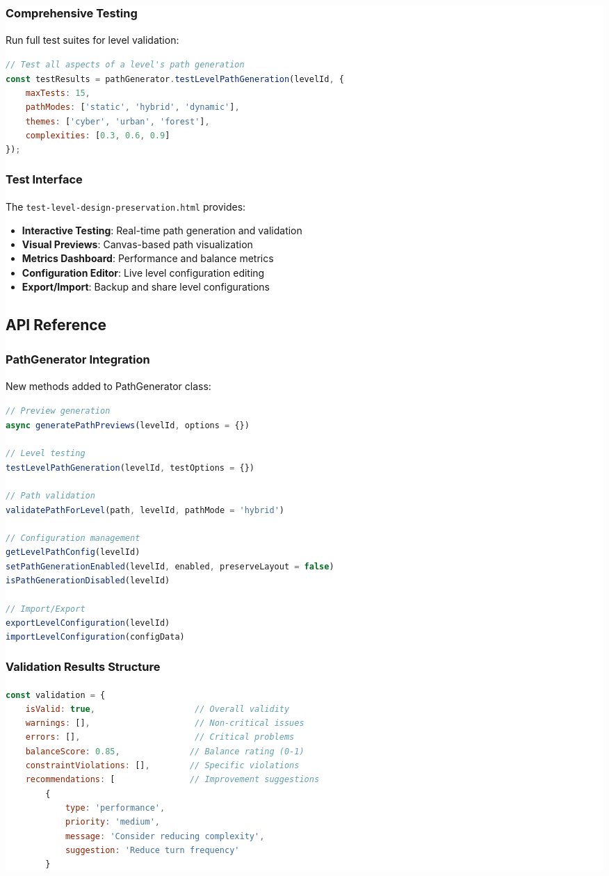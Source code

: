 ### Comprehensive Testing

Run full test suites for level validation:

```javascript
// Test all aspects of a level's path generation
const testResults = pathGenerator.testLevelPathGeneration(levelId, {
    maxTests: 15,
    pathModes: ['static', 'hybrid', 'dynamic'],
    themes: ['cyber', 'urban', 'forest'],
    complexities: [0.3, 0.6, 0.9]
});
```

### Test Interface

The `test-level-design-preservation.html` provides:

- **Interactive Testing**: Real-time path generation and validation
- **Visual Previews**: Canvas-based path visualization
- **Metrics Dashboard**: Performance and balance metrics
- **Configuration Editor**: Live level configuration editing
- **Export/Import**: Backup and share level configurations

## API Reference

### PathGenerator Integration

New methods added to PathGenerator class:

```javascript
// Preview generation
async generatePathPreviews(levelId, options = {})

// Level testing
testLevelPathGeneration(levelId, testOptions = {})

// Path validation
validatePathForLevel(path, levelId, pathMode = 'hybrid')

// Configuration management
getLevelPathConfig(levelId)
setPathGenerationEnabled(levelId, enabled, preserveLayout = false)
isPathGenerationDisabled(levelId)

// Import/Export
exportLevelConfiguration(levelId)
importLevelConfiguration(configData)
```

### Validation Results Structure

```javascript
const validation = {
    isValid: true,                    // Overall validity
    warnings: [],                     // Non-critical issues
    errors: [],                       // Critical problems
    balanceScore: 0.85,              // Balance rating (0-1)
    constraintViolations: [],        // Specific violations
    recommendations: [               // Improvement suggestions
        {
            type: 'performance',
            priority: 'medium',
            message: 'Consider reducing complexity',
            suggestion: 'Reduce turn frequency'
        }
```